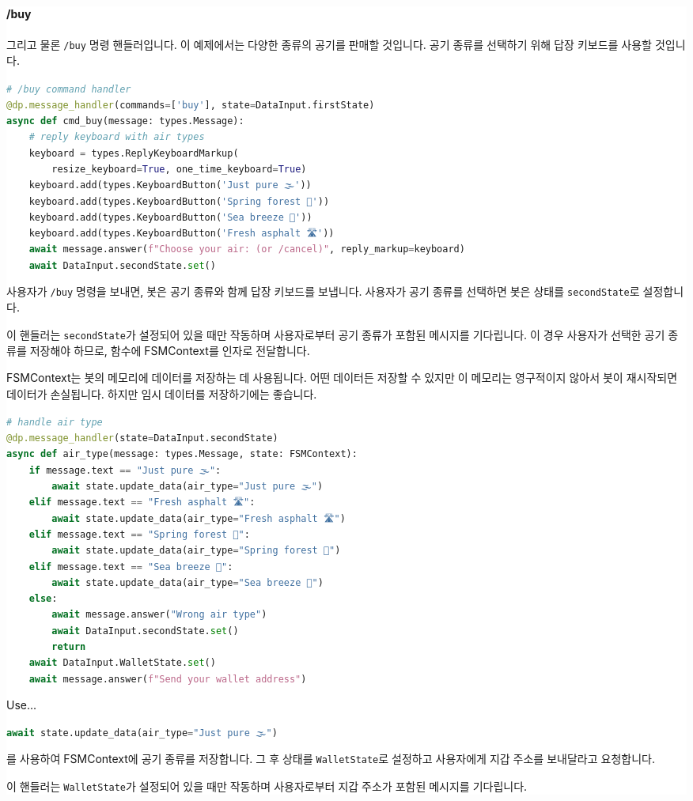 #### /buy

그리고 물론 `/buy` 명령 핸들러입니다. 이 예제에서는 다양한 종류의 공기를 판매할 것입니다. 공기 종류를 선택하기 위해 답장 키보드를 사용할 것입니다.

```python
# /buy command handler
@dp.message_handler(commands=['buy'], state=DataInput.firstState)
async def cmd_buy(message: types.Message):
    # reply keyboard with air types
    keyboard = types.ReplyKeyboardMarkup(
        resize_keyboard=True, one_time_keyboard=True)
    keyboard.add(types.KeyboardButton('Just pure 🌫'))
    keyboard.add(types.KeyboardButton('Spring forest 🌲'))
    keyboard.add(types.KeyboardButton('Sea breeze 🌊'))
    keyboard.add(types.KeyboardButton('Fresh asphalt 🛣'))
    await message.answer(f"Choose your air: (or /cancel)", reply_markup=keyboard)
    await DataInput.secondState.set()
```

사용자가 `/buy` 명령을 보내면, 봇은 공기 종류와 함께 답장 키보드를 보냅니다. 사용자가 공기 종류를 선택하면 봇은 상태를 `secondState`로 설정합니다.

이 핸들러는 `secondState`가 설정되어 있을 때만 작동하며 사용자로부터 공기 종류가 포함된 메시지를 기다립니다. 이 경우 사용자가 선택한 공기 종류를 저장해야 하므로, 함수에 FSMContext를 인자로 전달합니다.

FSMContext는 봇의 메모리에 데이터를 저장하는 데 사용됩니다. 어떤 데이터든 저장할 수 있지만 이 메모리는 영구적이지 않아서 봇이 재시작되면 데이터가 손실됩니다. 하지만 임시 데이터를 저장하기에는 좋습니다.

```python
# handle air type
@dp.message_handler(state=DataInput.secondState)
async def air_type(message: types.Message, state: FSMContext):
    if message.text == "Just pure 🌫":
        await state.update_data(air_type="Just pure 🌫")
    elif message.text == "Fresh asphalt 🛣":
        await state.update_data(air_type="Fresh asphalt 🛣")
    elif message.text == "Spring forest 🌲":
        await state.update_data(air_type="Spring forest 🌲")
    elif message.text == "Sea breeze 🌊":
        await state.update_data(air_type="Sea breeze 🌊")
    else:
        await message.answer("Wrong air type")
        await DataInput.secondState.set()
        return
    await DataInput.WalletState.set()
    await message.answer(f"Send your wallet address")
```

Use...

```python
await state.update_data(air_type="Just pure 🌫")
```

를 사용하여 FSMContext에 공기 종류를 저장합니다. 그 후 상태를 `WalletState`로 설정하고 사용자에게 지갑 주소를 보내달라고 요청합니다.

이 핸들러는 `WalletState`가 설정되어 있을 때만 작동하며 사용자로부터 지갑 주소가 포함된 메시지를 기다립니다.
